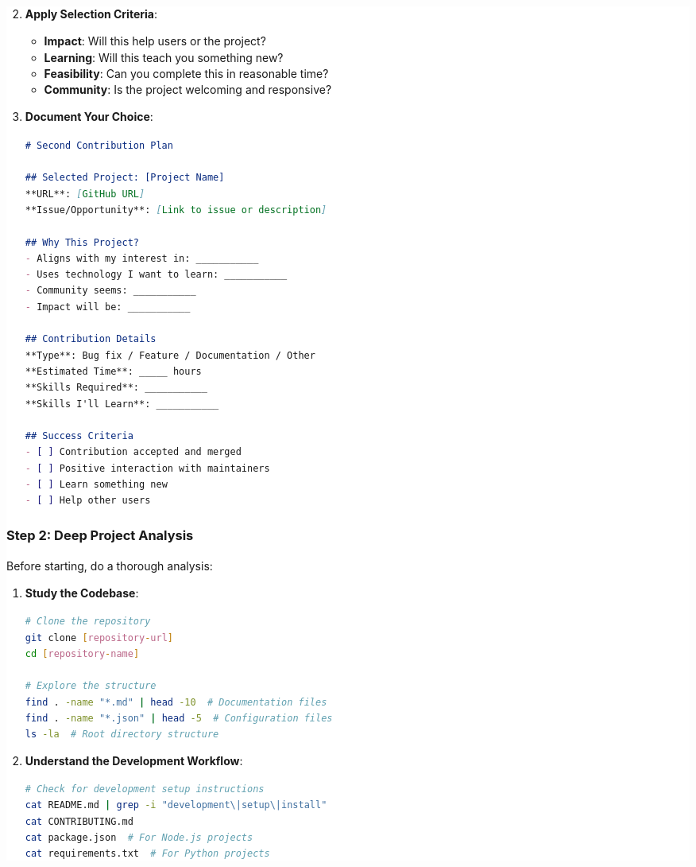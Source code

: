 2. **Apply Selection Criteria**:
   - **Impact**: Will this help users or the project?
   - **Learning**: Will this teach you something new?
   - **Feasibility**: Can you complete this in reasonable time?
   - **Community**: Is the project welcoming and responsive?

3. **Document Your Choice**:
   ```markdown
   # Second Contribution Plan
   
   ## Selected Project: [Project Name]
   **URL**: [GitHub URL]
   **Issue/Opportunity**: [Link to issue or description]
   
   ## Why This Project?
   - Aligns with my interest in: ___________
   - Uses technology I want to learn: ___________
   - Community seems: ___________
   - Impact will be: ___________
   
   ## Contribution Details
   **Type**: Bug fix / Feature / Documentation / Other
   **Estimated Time**: _____ hours
   **Skills Required**: ___________
   **Skills I'll Learn**: ___________
   
   ## Success Criteria
   - [ ] Contribution accepted and merged
   - [ ] Positive interaction with maintainers
   - [ ] Learn something new
   - [ ] Help other users
   ```

### Step 2: Deep Project Analysis

Before starting, do a thorough analysis:

1. **Study the Codebase**:
   ```bash
   # Clone the repository
   git clone [repository-url]
   cd [repository-name]
   
   # Explore the structure
   find . -name "*.md" | head -10  # Documentation files
   find . -name "*.json" | head -5  # Configuration files
   ls -la  # Root directory structure
   ```

2. **Understand the Development Workflow**:
   ```bash
   # Check for development setup instructions
   cat README.md | grep -i "development\|setup\|install"
   cat CONTRIBUTING.md
   cat package.json  # For Node.js projects
   cat requirements.txt  # For Python projects
   ```
